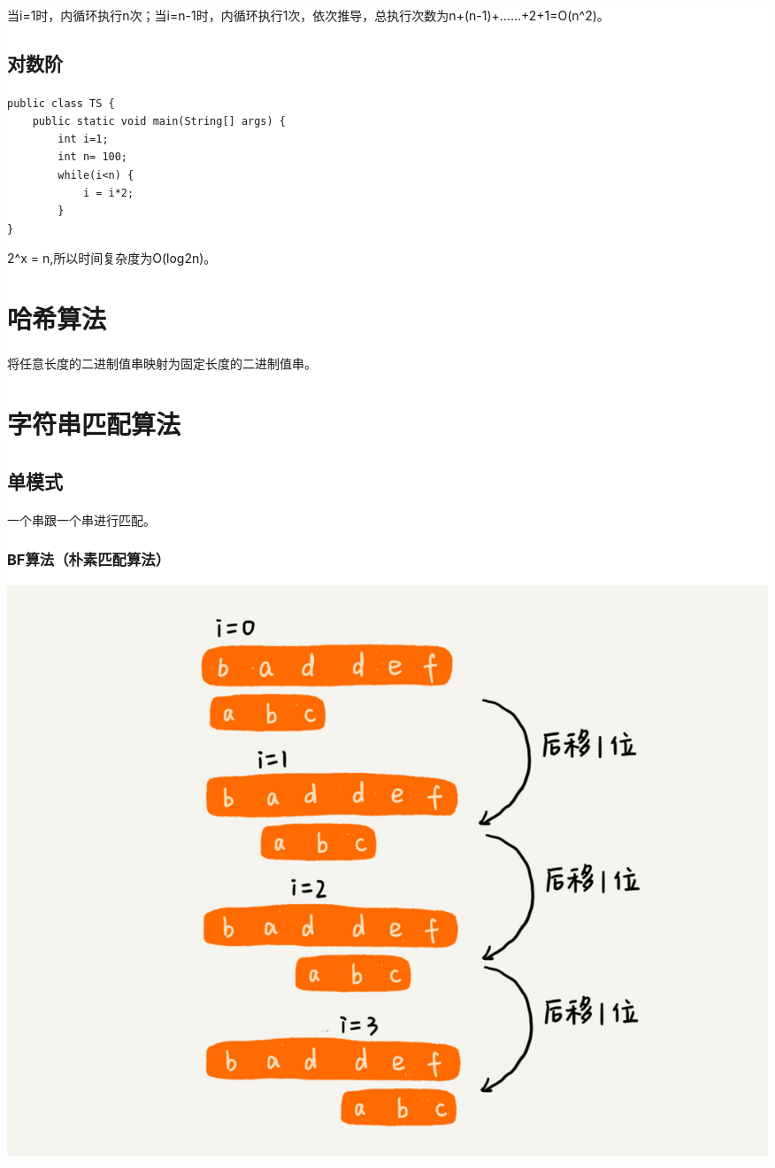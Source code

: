 当i=1时，内循环执行n次；当i=n-1时，内循环执行1次，依次推导，总执行次数为n+(n-1)+……+2+1=O(n^2)。

## 对数阶

```
public class TS {
	public static void main(String[] args) {
		int i=1;
		int n= 100;
		while(i<n) {
			i = i*2;
		}	
}
```

2^x = n,所以时间复杂度为O(log2n)。

# 哈希算法

将任意长度的二进制值串映射为固定长度的二进制值串。

# 字符串匹配算法

## 单模式

一个串跟一个串进行匹配。

### BF算法（朴素匹配算法）

![](images/string-brute-force-match.jpg)